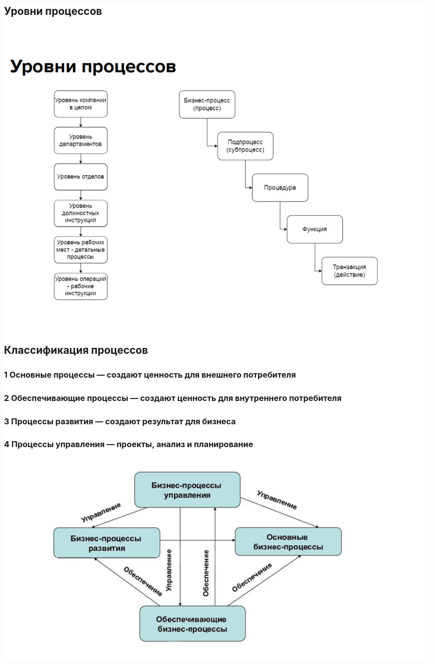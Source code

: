 ## Уровни процессов
<img src="pictures/BM_7.png" alt="Уровни процессов" width="800" height="600" />

## Классификация процессов
### 1 Основные процессы — создают ценность для внешнего потребителя 
### 2 Обеспечивающие процессы — создают ценность для внутреннего потребителя 
### 3 Процессы развития — создают результат для бизнеса 
### 4 Процессы управления — проекты, анализ и планирование

<img src="pictures/BM_8.png" alt="Классификация процессов" width="800" height="400" />
